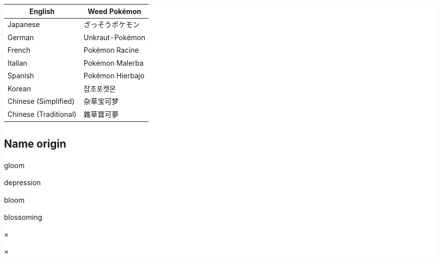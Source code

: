 
| English | Weed Pokémon |
| --- | --- |
| Japanese | ざっそうポケモン |
| German | Unkraut-Pokémon |
| French | Pokémon Racine |
| Italian | Pokémon Malerba |
| Spanish | Pokémon Hierbajo |
| Korean | 잡초포켓몬 |
| Chinese (Simplified) | 杂草宝可梦 |
| Chinese (Traditional) | 雜草寶可夢 |

## Name origin

gloom

depression

bloom

blossoming

×

×